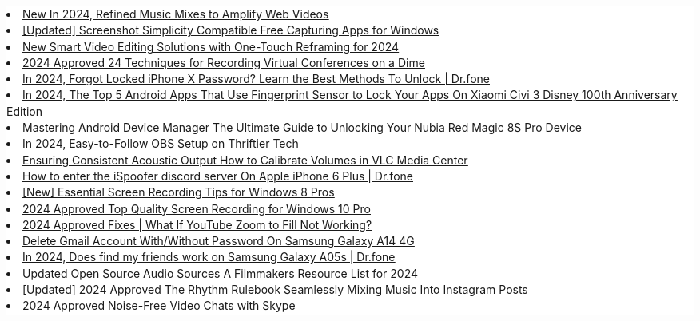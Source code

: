 <li><a href="https://audio-shaping.techidaily.com/new-in-2024-refined-music-mixes-to-amplify-web-videos/"><u>New In 2024, Refined Music Mixes to Amplify Web Videos</u></a></li>
<li><a href="https://screen-sharing-recording.techidaily.com/updated-screenshot-simplicity-compatible-free-capturing-apps-for-windows/"><u>[Updated] Screenshot Simplicity  Compatible Free Capturing Apps for Windows</u></a></li>
<li><a href="https://ai-video-tools.techidaily.com/new-smart-video-editing-solutions-with-one-touch-reframing-for-2024/"><u>New Smart Video Editing Solutions with One-Touch Reframing for 2024</u></a></li>
<li><a href="https://remote-screen-capture.techidaily.com/2024-approved-24-techniques-for-recording-virtual-conferences-on-a-dime/"><u>2024 Approved  24 Techniques for Recording Virtual Conferences on a Dime</u></a></li>
<li><a href="https://iphone-unlock.techidaily.com/in-2024-forgot-locked-iphone-x-password-learn-the-best-methods-to-unlock-drfone-by-drfone-ios/"><u>In 2024, Forgot Locked iPhone X Password? Learn the Best Methods To Unlock | Dr.fone</u></a></li>
<li><a href="https://unlock-android.techidaily.com/in-2024-the-top-5-android-apps-that-use-fingerprint-sensor-to-lock-your-apps-on-xiaomi-civi-3-disney-100th-anniversary-edition-by-drfone-android/"><u>In 2024, The Top 5 Android Apps That Use Fingerprint Sensor to Lock Your Apps On Xiaomi Civi 3 Disney 100th Anniversary Edition</u></a></li>
<li><a href="https://easy-unlock-android.techidaily.com/mastering-android-device-manager-the-ultimate-guide-to-unlocking-your-nubia-red-magic-8s-pro-device-by-drfone-android/"><u>Mastering Android Device Manager The Ultimate Guide to Unlocking Your Nubia Red Magic 8S Pro Device</u></a></li>
<li><a href="https://desktop-recording.techidaily.com/in-2024-easy-to-follow-obs-setup-on-thriftier-tech/"><u>In 2024, Easy-to-Follow OBS Setup on Thriftier Tech</u></a></li>
<li><a href="https://voice-adjusting.techidaily.com/ensuring-consistent-acoustic-output-how-to-calibrate-volumes-in-vlc-media-center/"><u>Ensuring Consistent Acoustic Output How to Calibrate Volumes in VLC Media Center</u></a></li>
<li><a href="https://ios-pokemon-go.techidaily.com/how-to-enter-the-ispoofer-discord-server-on-apple-iphone-6-plus-drfone-by-drfone-virtual-ios/"><u>How to enter the iSpoofer discord server On Apple iPhone 6 Plus | Dr.fone</u></a></li>
<li><a href="https://screen-mirroring-recording.techidaily.com/new-essential-screen-recording-tips-for-windows-8-pros/"><u>[New] Essential Screen Recording Tips for Windows 8 Pros</u></a></li>
<li><a href="https://on-screen-recording.techidaily.com/2024-approved-top-quality-screen-recording-for-windows-10-pro/"><u>2024 Approved  Top Quality Screen Recording for Windows 10 Pro</u></a></li>
<li><a href="https://ai-editing-video.techidaily.com/2024-approved-fixes-what-if-youtube-zoom-to-fill-not-working/"><u>2024 Approved Fixes | What If YouTube Zoom to Fill Not Working?</u></a></li>
<li><a href="https://android-unlock.techidaily.com/delete-gmail-account-withwithout-password-on-samsung-galaxy-a14-4g-by-drfone-android/"><u>Delete Gmail Account With/Without Password On Samsung Galaxy A14 4G</u></a></li>
<li><a href="https://location-social.techidaily.com/in-2024-does-find-my-friends-work-on-samsung-galaxy-a05s-drfone-by-drfone-virtual-android/"><u>In 2024, Does find my friends work on Samsung Galaxy A05s | Dr.fone</u></a></li>
<li><a href="https://sound-optimizing.techidaily.com/updated-open-source-audio-sources-a-filmmakers-resource-list-for-2024/"><u>Updated Open Source Audio Sources A Filmmakers Resource List for 2024</u></a></li>
<li><a href="https://instagram-videos.techidaily.com/updated-2024-approved-the-rhythm-rulebook-seamlessly-mixing-music-into-instagram-posts/"><u>[Updated] 2024 Approved  The Rhythm Rulebook  Seamlessly Mixing Music Into Instagram Posts</u></a></li>
<li><a href="https://visual-screen-recording.techidaily.com/2024-approved-noise-free-video-chats-with-skype/"><u>2024 Approved  Noise-Free Video Chats with Skype</u></a></li>
</ul></div>


